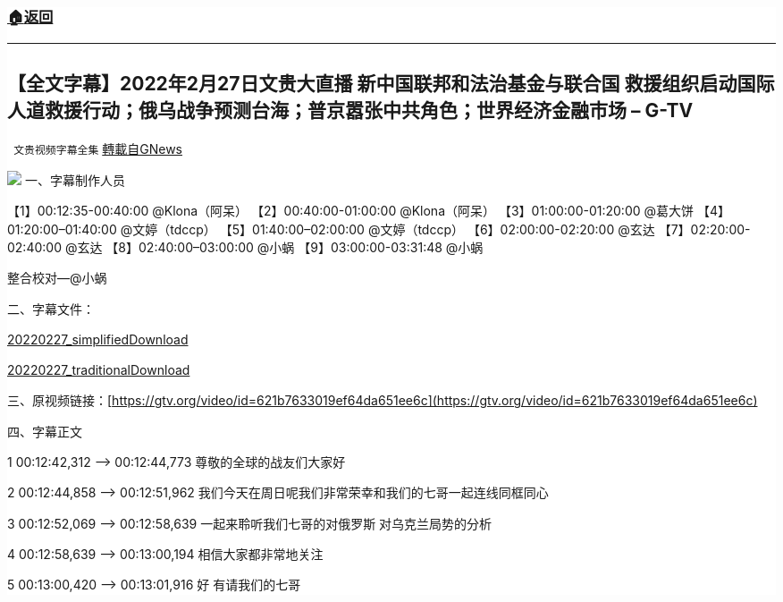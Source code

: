 ###  [:house:返回](README.md)
---


## 【全文字幕】2022年2月27日文贵大直播 新中国联邦和法治基金与联合国 救援组织启动国际人道救援行动；俄乌战争预测台海；普京嚣张中共角色；世界经济金融市场 &#8211; G-TV
` 文贵视频字幕全集` [轉載自GNews](https://gnews.org/zh-hans/2445939/)

![](https://assets.gnews.org/wp-content/uploads/2022/04/image-2774-1.png) 
一、字幕制作人员
 
【1】00:12:35-00:40:00 @Klona（阿呆）
【2】00:40:00-01:00:00 @Klona（阿呆）
【3】01:00:00-01:20:00 @葛大饼
【4】01:20:00–01:40:00 @文婷（tdccp）
【5】01:40:00–02:00:00 @文婷（tdccp）
【6】02:00:00-02:20:00 @玄达
【7】02:20:00-02:40:00 @玄达
【8】02:40:00–03:00:00 @小蜗
【9】03:00:00-03:31:48 @小蜗
 
整合校对—@小蜗
 
二、字幕文件：
 
[20220227\_simplified](https://assets.gnews.org/wp-content/uploads/2022/04/20220227_simplified.srt)[Download](https://assets.gnews.org/wp-content/uploads/2022/04/20220227_simplified.srt)
 
[20220227\_traditional](https://assets.gnews.org/wp-content/uploads/2022/04/20220227_traditional.srt)[Download](https://assets.gnews.org/wp-content/uploads/2022/04/20220227_traditional.srt)
 
三、原视频链接：[https://gtv.org/video/id=621b7633019ef64da651ee6c](https://gtv.org/video/id=621b7633019ef64da651ee6c)
 
四、字幕正文
 
1
00:12:42,312 –&gt; 00:12:44,773
尊敬的全球的战友们大家好
 
2
00:12:44,858 –&gt; 00:12:51,962
我们今天在周日呢我们非常荣幸和我们的七哥一起连线同框同心
 
3
00:12:52,069 –&gt; 00:12:58,639
一起来聆听我们七哥的对俄罗斯 对乌克兰局势的分析
 
4
00:12:58,639 –&gt; 00:13:00,194
相信大家都非常地关注
 
5
00:13:00,420 –&gt; 00:13:01,916
好 有请我们的七哥
 